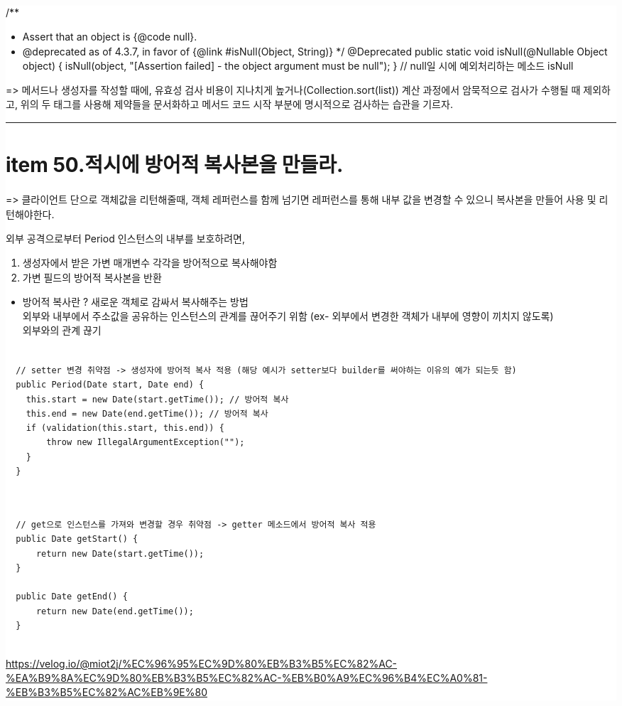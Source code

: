   /**
  * Assert that an object is {@code null}.
  * @deprecated as of 4.3.7, in favor of {@link #isNull(Object, String)}
  */
    @Deprecated
    public static void isNull(@Nullable Object object) {
      isNull(object, "[Assertion failed] - the object argument must be null");
    }
    // null일 시에 예외처리하는 메소드 isNull
  </code>
  </pre>

=> 메서드나 생성자를 작성할 때에, 유효성 검사 비용이 지나치게 높거나(Collection.sort(list)) 계산 과정에서 암묵적으로
  검사가 수행될 때 제외하고, 위의 두 태그를 사용해 제약들을 문서화하고 메서드 코드 시작 부분에 명시적으로 검사하는 습관을 기르자.

***
# item 50.적시에 방어적 복사본을 만들라. 
=> 클라이언트 단으로 객체값을 리턴해줄때, 객체 레퍼런스를 함께 넘기면 레퍼런스를 통해 내부 값을 변경할 수 있으니 복사본을 만들어 사용 및 리턴해야한다. <br/>

외부 공격으로부터 Period 인스턴스의 내부를 보호하려면,
1) 생성자에서 받은 가변 매개변수 각각을 방어적으로 복사해야함
2) 가변 필드의 방어적 복사본을 반환
  - 방어적 복사란 ? 새로운 객체로 감싸서 복사해주는 방법 <br />
    외부와 내부에서 주소값을 공유하는 인스턴스의 관계를 끊어주기 위함 (ex- 외부에서 변경한 객체가 내부에 영향이 끼치지 않도록) <br />
    외부와의 관계 끊기 <br />

<pre>
<code>
  // setter 변경 취약점 -> 생성자에 방어적 복사 적용 (해당 예시가 setter보다 builder를 써야하는 이유의 예가 되는듯 함)
  public Period(Date start, Date end) {
    this.start = new Date(start.getTime()); // 방어적 복사
    this.end = new Date(end.getTime()); // 방어적 복사
    if (validation(this.start, this.end)) {
        throw new IllegalArgumentException("");
    }
  }
</code>
</pre>

<pre>
<code>
  // get으로 인스턴스를 가져와 변경할 경우 취약점 -> getter 메소드에서 방어적 복사 적용
  public Date getStart() {
      return new Date(start.getTime());
  }
  
  public Date getEnd() {
      return new Date(end.getTime());
  }
</code>
</pre>
https://velog.io/@miot2j/%EC%96%95%EC%9D%80%EB%B3%B5%EC%82%AC-%EA%B9%8A%EC%9D%80%EB%B3%B5%EC%82%AC-%EB%B0%A9%EC%96%B4%EC%A0%81-%EB%B3%B5%EC%82%AC%EB%9E%80
